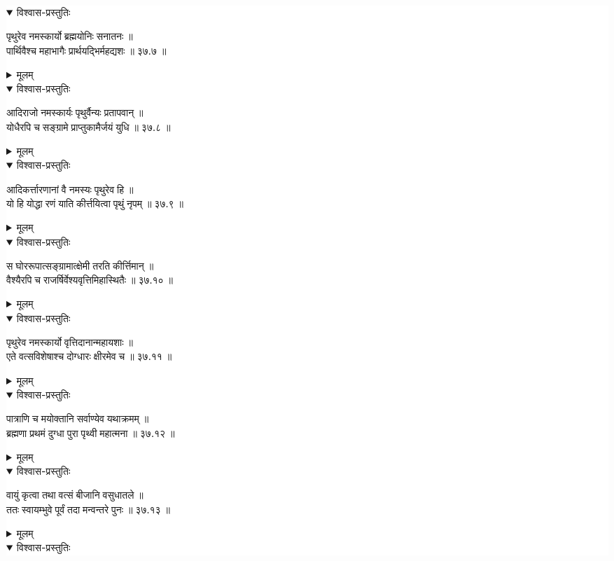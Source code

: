 <details open><summary>विश्वास-प्रस्तुतिः</summary>

पृथुरेव नमस्कार्यो ब्रह्मयोनिः सनातनः ॥  
पार्थिवैश्च महाभागैः प्रार्थयद्भिर्महद्यशः ॥ ३७.७ ॥
</details>

<details><summary>मूलम्</summary></details>
  

<details open><summary>विश्वास-प्रस्तुतिः</summary>

आदिराजो नमस्कार्यः पृथुर्वैन्यः प्रतापवान् ॥  
योधैरपि च सङ्ग्रामे प्राप्तुकामैर्जयं युधि ॥ ३७.८ ॥
</details>

<details><summary>मूलम्</summary></details>
  

<details open><summary>विश्वास-प्रस्तुतिः</summary>

आदिकर्त्तारणानां वै नमस्यः पृथुरेव हि ॥  
यो हि योद्धा रणं याति कीर्त्तयित्वा पृथुं नृपम् ॥ ३७.९ ॥
</details>

<details><summary>मूलम्</summary></details>
  

<details open><summary>विश्वास-प्रस्तुतिः</summary>

स घोररूपात्सङ्ग्रामात्क्षेमी तरति कीर्त्तिमान् ॥  
वैश्यैरपि च राजर्षिर्वेश्यवृत्तिमिहास्थितैः ॥ ३७.१० ॥
</details>

<details><summary>मूलम्</summary></details>
  

<details open><summary>विश्वास-प्रस्तुतिः</summary>

पृथुरेव नमस्कार्यो वृत्तिदानान्महायशाः ॥  
एते वत्सविशेषाश्च दोग्धारः क्षीरमेव च ॥ ३७.११ ॥
</details>

<details><summary>मूलम्</summary></details>
  

<details open><summary>विश्वास-प्रस्तुतिः</summary>

पात्राणि च मयोक्तानि सर्वाण्येव यथाक्रमम् ॥  
ब्रह्मणा प्रथमं दुग्धा पुरा पृथ्वी महात्मना ॥ ३७.१२ ॥
</details>

<details><summary>मूलम्</summary></details>
  

<details open><summary>विश्वास-प्रस्तुतिः</summary>

वायुं कृत्वा तथा वत्सं बीजानि वसुधातले ॥  
ततः स्वायम्भुवे पूर्वं तदा मन्वन्तरे पुनः ॥ ३७.१३ ॥
</details>

<details><summary>मूलम्</summary></details>
  

<details open><summary>विश्वास-प्रस्तुतिः</summary>
